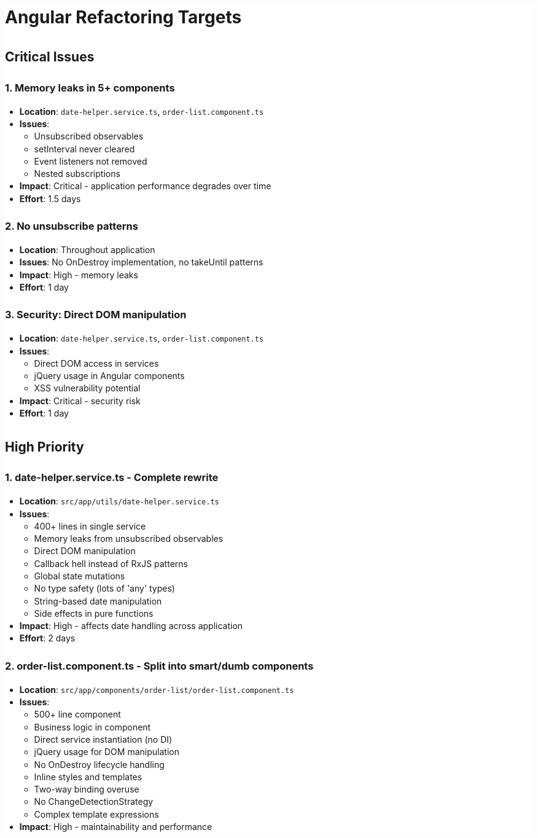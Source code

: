 # Angular Refactoring Targets

## Critical Issues

### 1. Memory leaks in 5+ components
- **Location**: `date-helper.service.ts`, `order-list.component.ts`
- **Issues**:
  - Unsubscribed observables
  - setInterval never cleared
  - Event listeners not removed
  - Nested subscriptions
- **Impact**: Critical - application performance degrades over time
- **Effort**: 1.5 days

### 2. No unsubscribe patterns
- **Location**: Throughout application
- **Issues**: No OnDestroy implementation, no takeUntil patterns
- **Impact**: High - memory leaks
- **Effort**: 1 day

### 3. Security: Direct DOM manipulation
- **Location**: `date-helper.service.ts`, `order-list.component.ts`
- **Issues**: 
  - Direct DOM access in services
  - jQuery usage in Angular components
  - XSS vulnerability potential
- **Impact**: Critical - security risk
- **Effort**: 1 day

## High Priority

### 1. date-helper.service.ts - Complete rewrite
- **Location**: `src/app/utils/date-helper.service.ts`
- **Issues**:
  - 400+ lines in single service
  - Memory leaks from unsubscribed observables
  - Direct DOM manipulation
  - Callback hell instead of RxJS patterns
  - Global state mutations
  - No type safety (lots of 'any' types)
  - String-based date manipulation
  - Side effects in pure functions
- **Impact**: High - affects date handling across application
- **Effort**: 2 days

### 2. order-list.component.ts - Split into smart/dumb components
- **Location**: `src/app/components/order-list/order-list.component.ts`
- **Issues**:
  - 500+ line component
  - Business logic in component
  - Direct service instantiation (no DI)
  - jQuery usage for DOM manipulation
  - No OnDestroy lifecycle handling
  - Inline styles and templates
  - Two-way binding overuse
  - No ChangeDetectionStrategy
  - Complex template expressions
- **Impact**: High - maintainability and performance